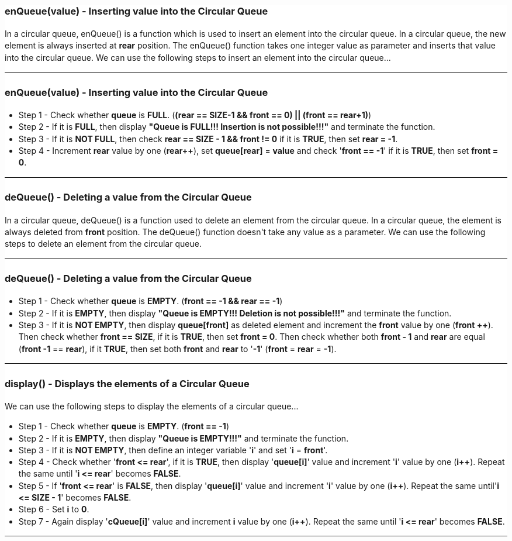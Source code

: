 
### enQueue(value) - Inserting value into the Circular Queue

In a circular queue, enQueue() is a function which is used to insert an element into the circular queue. In a circular queue, the new element is always inserted at **rear** position. The enQueue() function takes one integer value as parameter and inserts that value into the circular queue. We can use the following steps to insert an element into the circular queue...

---

### enQueue(value) - Inserting value into the Circular Queue

- Step 1 - Check whether **queue** is **FULL**. (**(rear == SIZE-1 && front == 0) || (front == rear+1)**)
- Step 2 - If it is **FULL**, then display **"Queue is FULL!!! Insertion is not possible!!!"** and terminate the function.
- Step 3 - If it is **NOT FULL**, then check **rear == SIZE - 1 && front != 0** if it is **TRUE**, then set **rear = -1**.
- Step 4 - Increment **rear** value by one (**rear++**), set **queue[rear]** = **value** and check '**front == -1**' if it is **TRUE**, then set **front = 0**.

---

### deQueue() - Deleting a value from the Circular Queue

In a circular queue, deQueue() is a function used to delete an element from the circular queue. In a circular queue, the element is always deleted from **front** position. The deQueue() function doesn't take any value as a parameter. We can use the following steps to delete an element from the circular queue.

---

### deQueue() - Deleting a value from the Circular Queue

- Step 1 - Check whether **queue** is **EMPTY**. (**front == -1 && rear == -1**)
- Step 2 - If it is **EMPTY**, then display **"Queue is EMPTY!!! Deletion is not possible!!!"** and terminate the function.
- Step 3 - If it is **NOT EMPTY**, then display **queue[front]** as deleted element and increment the **front** value by one (**front ++**). Then check whether **front == SIZE**, if it is **TRUE**, then set **front = 0**. Then check whether both **front - 1** and **rear** are equal (**front -1** == **rear**), if it **TRUE**, then set both **front** and **rear** to '**-1**' (**front** = **rear** = **-1**).

---

### display() - Displays the elements of a Circular Queue

We can use the following steps to display the elements of a circular queue...

- Step 1 - Check whether **queue** is **EMPTY**. (**front == -1**)
- Step 2 - If it is **EMPTY**, then display **"Queue is EMPTY!!!"** and terminate the function.
- Step 3 - If it is **NOT EMPTY**, then define an integer variable '**i**' and set '**i** = **front**'.
- Step 4 - Check whether '**front <= rear**', if it is **TRUE**, then display '**queue[i]**' value and increment '**i**' value by one (**i++**). Repeat the same until '**i <= rear**' becomes **FALSE**.
- Step 5 - If '**front <= rear**' is **FALSE**, then display '**queue[i]**' value and increment '**i**' value by one (**i++**). Repeat the same until'**i <= SIZE - 1**' becomes **FALSE**.
- Step 6 - Set **i** to **0**.
- Step 7 - Again display '**cQueue[i]**' value and increment **i** value by one (**i++**). Repeat the same until '**i <= rear**' becomes **FALSE**.

---